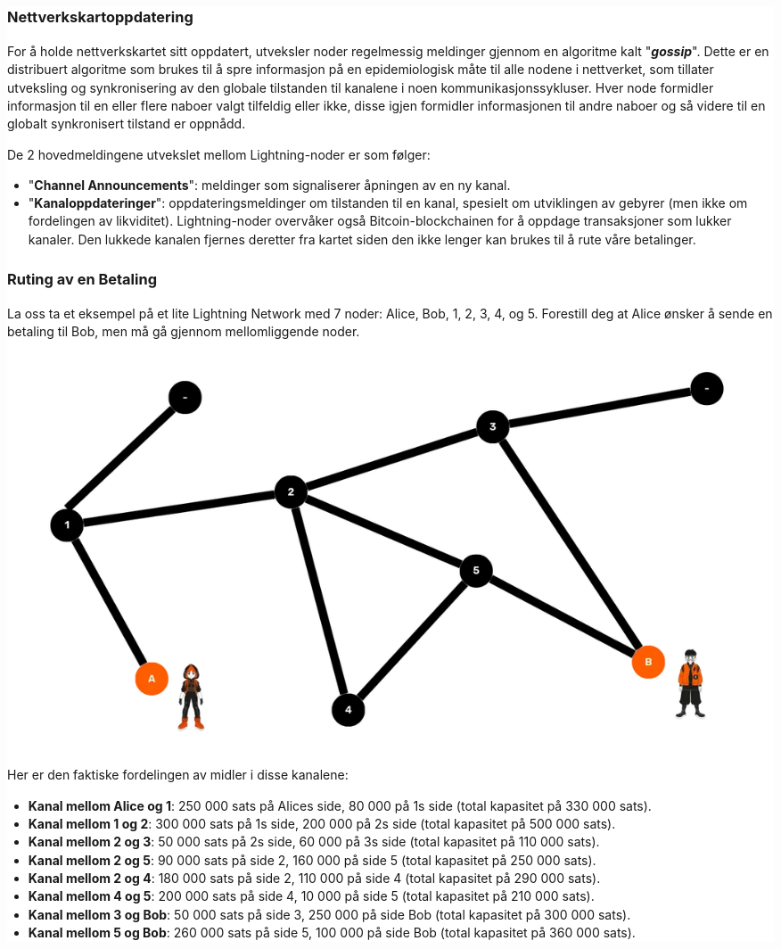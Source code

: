 ### Nettverkskartoppdatering

For å holde nettverkskartet sitt oppdatert, utveksler noder regelmessig meldinger gjennom en algoritme kalt "**_gossip_**". Dette er en distribuert algoritme som brukes til å spre informasjon på en epidemiologisk måte til alle nodene i nettverket, som tillater utveksling og synkronisering av den globale tilstanden til kanalene i noen kommunikasjonssykluser. Hver node formidler informasjon til en eller flere naboer valgt tilfeldig eller ikke, disse igjen formidler informasjonen til andre naboer og så videre til en globalt synkronisert tilstand er oppnådd.

De 2 hovedmeldingene utvekslet mellom Lightning-noder er som følger:

- "**Channel Announcements**": meldinger som signaliserer åpningen av en ny kanal.
- "**Kanaloppdateringer**": oppdateringsmeldinger om tilstanden til en kanal, spesielt om utviklingen av gebyrer (men ikke om fordelingen av likviditet).
  Lightning-noder overvåker også Bitcoin-blockchainen for å oppdage transaksjoner som lukker kanaler. Den lukkede kanalen fjernes deretter fra kartet siden den ikke lenger kan brukes til å rute våre betalinger.

### Ruting av en Betaling

La oss ta et eksempel på et lite Lightning Network med 7 noder: Alice, Bob, 1, 2, 3, 4, og 5. Forestill deg at Alice ønsker å sende en betaling til Bob, men må gå gjennom mellomliggende noder.

![LNP201](assets/en/63.webp)

Her er den faktiske fordelingen av midler i disse kanalene:

- **Kanal mellom Alice og 1**: 250 000 sats på Alices side, 80 000 på 1s side (total kapasitet på 330 000 sats).
- **Kanal mellom 1 og 2**: 300 000 sats på 1s side, 200 000 på 2s side (total kapasitet på 500 000 sats).
- **Kanal mellom 2 og 3**: 50 000 sats på 2s side, 60 000 på 3s side (total kapasitet på 110 000 sats).
- **Kanal mellom 2 og 5**: 90 000 sats på side 2, 160 000 på side 5 (total kapasitet på 250 000 sats).
- **Kanal mellom 2 og 4**: 180 000 sats på side 2, 110 000 på side 4 (total kapasitet på 290 000 sats).
- **Kanal mellom 4 og 5**: 200 000 sats på side 4, 10 000 på side 5 (total kapasitet på 210 000 sats).
- **Kanal mellom 3 og Bob**: 50 000 sats på side 3, 250 000 på side Bob (total kapasitet på 300 000 sats).
- **Kanal mellom 5 og Bob**: 260 000 sats på side 5, 100 000 på side Bob (total kapasitet på 360 000 sats).
